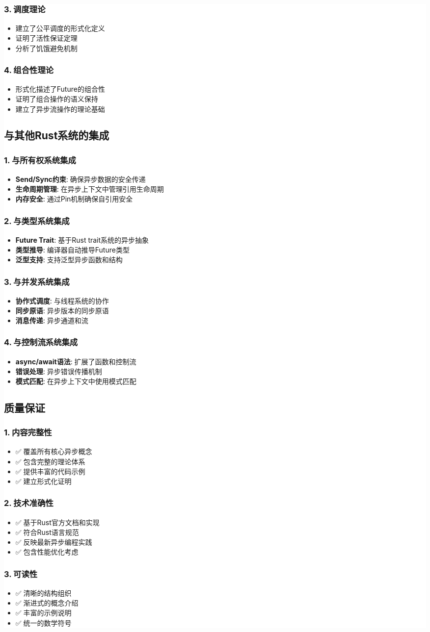 ### 3. 调度理论
- 建立了公平调度的形式化定义
- 证明了活性保证定理
- 分析了饥饿避免机制

### 4. 组合性理论
- 形式化描述了Future的组合性
- 证明了组合操作的语义保持
- 建立了异步流操作的理论基础

## 与其他Rust系统的集成

### 1. 与所有权系统集成
- **Send/Sync约束**: 确保异步数据的安全传递
- **生命周期管理**: 在异步上下文中管理引用生命周期
- **内存安全**: 通过Pin机制确保自引用安全

### 2. 与类型系统集成
- **Future Trait**: 基于Rust trait系统的异步抽象
- **类型推导**: 编译器自动推导Future类型
- **泛型支持**: 支持泛型异步函数和结构

### 3. 与并发系统集成
- **协作式调度**: 与线程系统的协作
- **同步原语**: 异步版本的同步原语
- **消息传递**: 异步通道和流

### 4. 与控制流系统集成
- **async/await语法**: 扩展了函数和控制流
- **错误处理**: 异步错误传播机制
- **模式匹配**: 在异步上下文中使用模式匹配

## 质量保证

### 1. 内容完整性
- ✅ 覆盖所有核心异步概念
- ✅ 包含完整的理论体系
- ✅ 提供丰富的代码示例
- ✅ 建立形式化证明

### 2. 技术准确性
- ✅ 基于Rust官方文档和实现
- ✅ 符合Rust语言规范
- ✅ 反映最新异步编程实践
- ✅ 包含性能优化考虑

### 3. 可读性
- ✅ 清晰的结构组织
- ✅ 渐进式的概念介绍
- ✅ 丰富的示例说明
- ✅ 统一的数学符号

